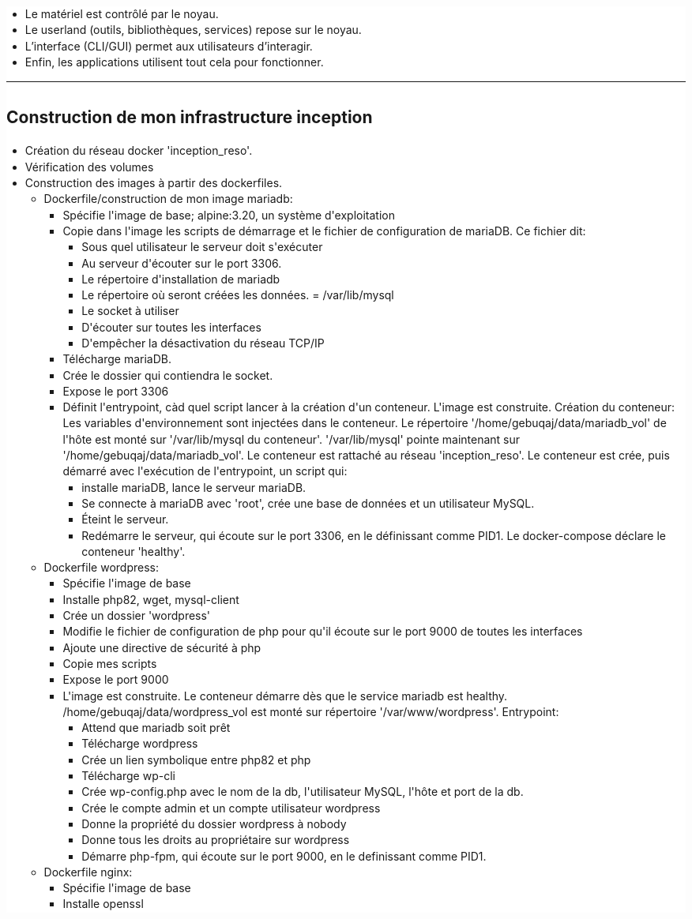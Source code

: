 - Le matériel est contrôlé par le noyau.
- Le userland (outils, bibliothèques, services) repose sur le noyau.
- L’interface (CLI/GUI) permet aux utilisateurs d’interagir.
- Enfin, les applications utilisent tout cela pour fonctionner.

---

## Construction de mon infrastructure inception


- Création du réseau docker 'inception_reso'.
- Vérification des volumes
- Construction des images à partir des dockerfiles.
	- Dockerfile/construction de mon image mariadb:
		- Spécifie l'image de base; alpine:3.20, un système d'exploitation
		- Copie dans l'image les scripts de démarrage et le fichier de configuration de mariaDB. Ce fichier dit:
			- Sous quel utilisateur le serveur doit s'exécuter
			- Au serveur d'écouter sur le port 3306.
			- Le répertoire d'installation de mariadb
			- Le répertoire où seront créées les données. = /var/lib/mysql
			- Le socket à utiliser
			- D'écouter sur toutes les interfaces
			- D'empêcher la désactivation du réseau TCP/IP
		- Télécharge mariaDB.
		- Crée le dossier qui contiendra le socket.
		- Expose le port 3306
		- Définit l'entrypoint, càd quel script lancer à la création d'un conteneur. L'image est construite.
			Création du conteneur:
			Les variables d'environnement sont injectées dans le conteneur.
			Le répertoire '/home/gebuqaj/data/mariadb_vol' de l'hôte est monté sur '/var/lib/mysql du conteneur'. '/var/lib/mysql' pointe maintenant sur '/home/gebuqaj/data/mariadb_vol'.
			Le conteneur est rattaché au réseau 'inception_reso'.
			Le conteneur est crée, puis démarré avec l'exécution de l'entrypoint, un script qui:
			- installe mariaDB, lance le serveur mariaDB.
			- Se connecte à mariaDB avec 'root', crée une base de données et un utilisateur MySQL.
			- Éteint le serveur.
			- Redémarre le serveur, qui écoute sur le port 3306, en le définissant comme PID1. Le docker-compose déclare le conteneur 'healthy'.
	- Dockerfile wordpress:
		- Spécifie l'image de base
		- Installe php82, wget, mysql-client
		- Crée un dossier 'wordpress'
		- Modifie le fichier de configuration de php pour qu'il écoute sur le port 9000 de toutes les interfaces
		- Ajoute une directive de sécurité à php
		- Copie mes scripts
		- Expose le port 9000
		- L'image est construite. Le conteneur démarre dès que le service mariadb est healthy. /home/gebuqaj/data/wordpress_vol est monté sur répertoire '/var/www/wordpress'.
		  Entrypoint:
			- Attend que mariadb soit prêt
			- Télécharge wordpress
			- Crée un lien symbolique entre php82 et php
			- Télécharge wp-cli
			- Crée wp-config.php avec le nom de la db, l'utilisateur MySQL, l'hôte et port de la db.
			- Crée le compte admin et un compte utilisateur wordpress
			- Donne la propriété du dossier wordpress à nobody
			- Donne tous les droits au propriétaire sur wordpress
			- Démarre php-fpm, qui écoute sur le port 9000, en le definissant comme PID1.
	- Dockerfile nginx:
		- Spécifie l'image de base
		- Installe openssl